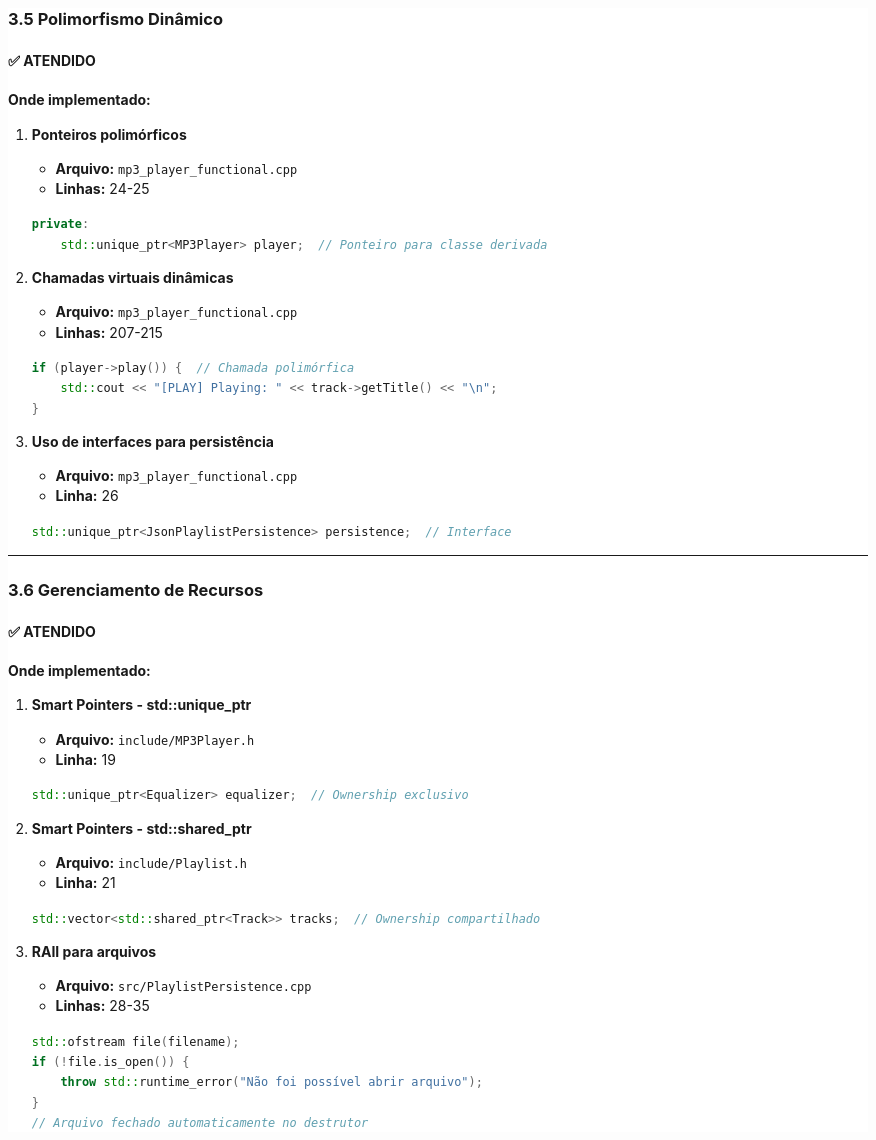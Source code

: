 
### 3.5 Polimorfismo Dinâmico

#### ✅ **ATENDIDO**

**Onde implementado:**

1. **Ponteiros polimórficos**
   - **Arquivo:** `mp3_player_functional.cpp`
   - **Linhas:** 24-25
   ```cpp
   private:
       std::unique_ptr<MP3Player> player;  // Ponteiro para classe derivada
   ```

2. **Chamadas virtuais dinâmicas**
   - **Arquivo:** `mp3_player_functional.cpp`
   - **Linhas:** 207-215
   ```cpp
   if (player->play()) {  // Chamada polimórfica
       std::cout << "[PLAY] Playing: " << track->getTitle() << "\n";
   }
   ```

3. **Uso de interfaces para persistência**
   - **Arquivo:** `mp3_player_functional.cpp`
   - **Linha:** 26
   ```cpp
   std::unique_ptr<JsonPlaylistPersistence> persistence;  // Interface
   ```

---

### 3.6 Gerenciamento de Recursos

#### ✅ **ATENDIDO**

**Onde implementado:**

1. **Smart Pointers - std::unique_ptr**
   - **Arquivo:** `include/MP3Player.h`
   - **Linha:** 19
   ```cpp
   std::unique_ptr<Equalizer> equalizer;  // Ownership exclusivo
   ```

2. **Smart Pointers - std::shared_ptr**
   - **Arquivo:** `include/Playlist.h`
   - **Linha:** 21
   ```cpp
   std::vector<std::shared_ptr<Track>> tracks;  // Ownership compartilhado
   ```

3. **RAII para arquivos**
   - **Arquivo:** `src/PlaylistPersistence.cpp`
   - **Linhas:** 28-35
   ```cpp
   std::ofstream file(filename);
   if (!file.is_open()) {
       throw std::runtime_error("Não foi possível abrir arquivo");
   }
   // Arquivo fechado automaticamente no destrutor
   ```
